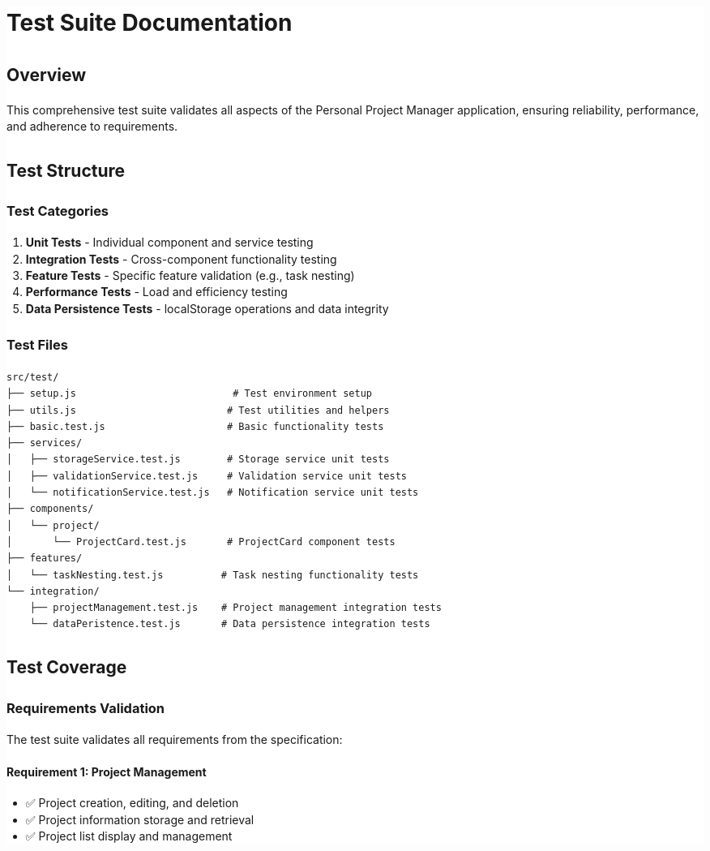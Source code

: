# Test Suite Documentation

## Overview

This comprehensive test suite validates all aspects of the Personal Project Manager application, ensuring reliability, performance, and adherence to requirements.

## Test Structure

### Test Categories

1. **Unit Tests** - Individual component and service testing
2. **Integration Tests** - Cross-component functionality testing
3. **Feature Tests** - Specific feature validation (e.g., task nesting)
4. **Performance Tests** - Load and efficiency testing
5. **Data Persistence Tests** - localStorage operations and data integrity

### Test Files

```
src/test/
├── setup.js                           # Test environment setup
├── utils.js                          # Test utilities and helpers
├── basic.test.js                     # Basic functionality tests
├── services/
│   ├── storageService.test.js        # Storage service unit tests
│   ├── validationService.test.js     # Validation service unit tests
│   └── notificationService.test.js   # Notification service unit tests
├── components/
│   └── project/
│       └── ProjectCard.test.js       # ProjectCard component tests
├── features/
│   └── taskNesting.test.js          # Task nesting functionality tests
└── integration/
    ├── projectManagement.test.js    # Project management integration tests
    └── dataPeristence.test.js       # Data persistence integration tests
```

## Test Coverage

### Requirements Validation

The test suite validates all requirements from the specification:

#### Requirement 1: Project Management
- ✅ Project creation, editing, and deletion
- ✅ Project information storage and retrieval
- ✅ Project list display and management
